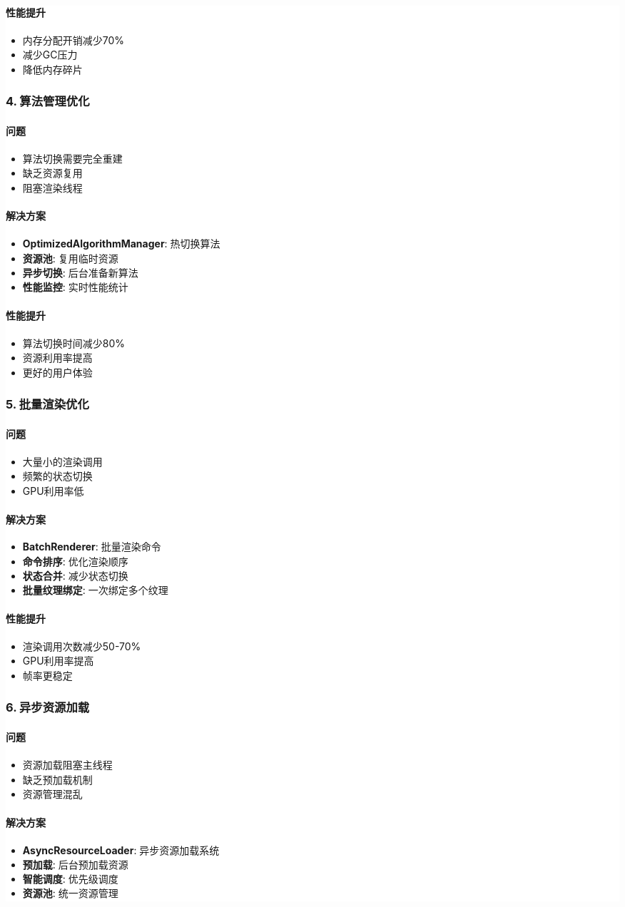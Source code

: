 #### 性能提升
- 内存分配开销减少70%
- 减少GC压力
- 降低内存碎片

### 4. 算法管理优化

#### 问题
- 算法切换需要完全重建
- 缺乏资源复用
- 阻塞渲染线程

#### 解决方案
- **OptimizedAlgorithmManager**: 热切换算法
- **资源池**: 复用临时资源
- **异步切换**: 后台准备新算法
- **性能监控**: 实时性能统计

#### 性能提升
- 算法切换时间减少80%
- 资源利用率提高
- 更好的用户体验

### 5. 批量渲染优化

#### 问题
- 大量小的渲染调用
- 频繁的状态切换
- GPU利用率低

#### 解决方案
- **BatchRenderer**: 批量渲染命令
- **命令排序**: 优化渲染顺序
- **状态合并**: 减少状态切换
- **批量纹理绑定**: 一次绑定多个纹理

#### 性能提升
- 渲染调用次数减少50-70%
- GPU利用率提高
- 帧率更稳定

### 6. 异步资源加载

#### 问题
- 资源加载阻塞主线程
- 缺乏预加载机制
- 资源管理混乱

#### 解决方案
- **AsyncResourceLoader**: 异步资源加载系统
- **预加载**: 后台预加载资源
- **智能调度**: 优先级调度
- **资源池**: 统一资源管理
